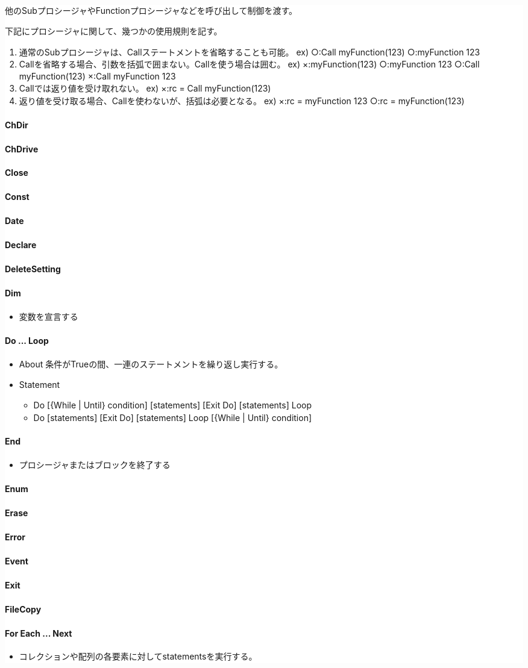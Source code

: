   他のSubプロシージャやFunctionプロシージャなどを呼び出して制御を渡す。

  下記にプロシージャに関して、幾つかの使用規則を記す。
  1. 通常のSubプロシージャは、Callステートメントを省略することも可能。
     ex) ○:Call myFunction(123)
         ○:myFunction 123
  2. Callを省略する場合、引数を括弧で囲まない。Callを使う場合は囲む。
     ex) ×:myFunction(123)
         ○:myFunction 123
         ○:Call myFunction(123)
         ×:Call myFunction 123
  3. Callでは返り値を受け取れない。
     ex) ×:rc = Call myFunction(123)
  4. 返り値を受け取る場合、Callを使わないが、括弧は必要となる。
     ex) ×:rc = myFunction 123
         ○:rc = myFunction(123)
#### ChDir
#### ChDrive
#### Close
#### Const
#### Date
#### Declare
#### DeleteSetting
#### Dim
- 
  変数を宣言する

#### Do ... Loop
- About
  条件がTrueの間、一連のステートメントを繰り返し実行する。

- Statement
  - Do [{While | Until} condition]
    [statements]
    [Exit Do]
    [statements]
    Loop
  - Do
    [statements]
    [Exit Do]
    [statements]
    Loop [{While | Until} condition]

#### End
- 
  プロシージャまたはブロックを終了する

#### Enum
#### Erase
#### Error
#### Event
#### Exit
#### FileCopy
#### For Each ... Next
- 
  コレクションや配列の各要素に対してstatementsを実行する。
